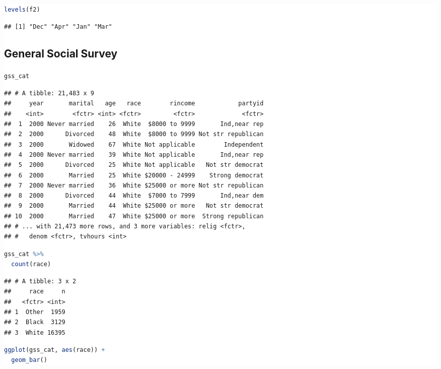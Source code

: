 ```r
levels(f2)
```

```
## [1] "Dec" "Apr" "Jan" "Mar"
```

## General Social Survey


```r
gss_cat
```

```
## # A tibble: 21,483 x 9
##     year       marital   age   race        rincome            partyid
##    <int>        <fctr> <int> <fctr>         <fctr>             <fctr>
##  1  2000 Never married    26  White  $8000 to 9999       Ind,near rep
##  2  2000      Divorced    48  White  $8000 to 9999 Not str republican
##  3  2000       Widowed    67  White Not applicable        Independent
##  4  2000 Never married    39  White Not applicable       Ind,near rep
##  5  2000      Divorced    25  White Not applicable   Not str democrat
##  6  2000       Married    25  White $20000 - 24999    Strong democrat
##  7  2000 Never married    36  White $25000 or more Not str republican
##  8  2000      Divorced    44  White  $7000 to 7999       Ind,near dem
##  9  2000       Married    44  White $25000 or more   Not str democrat
## 10  2000       Married    47  White $25000 or more  Strong republican
## # ... with 21,473 more rows, and 3 more variables: relig <fctr>,
## #   denom <fctr>, tvhours <int>
```

```r
gss_cat %>%
  count(race)
```

```
## # A tibble: 3 x 2
##     race     n
##   <fctr> <int>
## 1  Other  1959
## 2  Black  3129
## 3  White 16395
```

```r
ggplot(gss_cat, aes(race)) +
  geom_bar()
```
